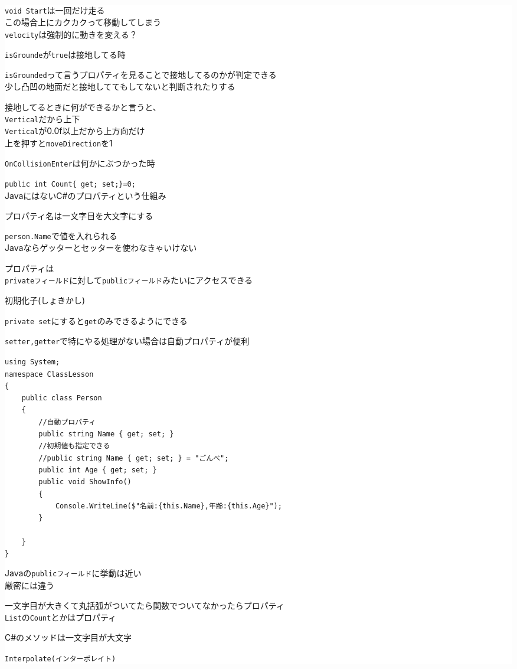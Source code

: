 ```void Start```は一回だけ走る  
この場合上にカクカクって移動してしまう  
```velocity```は強制的に動きを変える？  
  
```isGrounde```が```true```は接地してる時  
  
```isGrounded```って言うプロパティを見ることで接地してるのかが判定できる  
少し凸凹の地面だと接地しててもしてないと判断されたりする  
  
接地してるときに何ができるかと言うと、  
```Vertical```だから上下  
```Vertical```が0.0f以上だから上方向だけ  
上を押すと```moveDirection```を1  
  
  

```OnCollisionEnter```は何かにぶつかった時  
  
  
```public int Count{ get; set;}=0;```  
JavaにはないC#のプロパティという仕組み  
  
プロパティ名は一文字目を大文字にする  
  
```person.Name```で値を入れられる  
Javaならゲッターとセッターを使わなきゃいけない  
  
プロパティは  
```privateフィールド```に対して```publicフィールド```みたいにアクセスできる  
  
初期化子(しょきかし)  
  
```private set```にすると```get```のみできるようにできる  
  
```setter,getter```で特にやる処理がない場合は自動プロパティが便利  
  
```
using System;
namespace ClassLesson
{
    public class Person
    {
        //自動プロパティ
        public string Name { get; set; }
        //初期値も指定できる
        //public string Name { get; set; } = "ごんべ";
        public int Age { get; set; }
        public void ShowInfo()
        {
            Console.WriteLine($"名前:{this.Name},年齢:{this.Age}");
        }

    }
}
```
  
Javaの```publicフィールド```に挙動は近い  
厳密には違う  
  
一文字目が大きくて丸括弧がついてたら関数でついてなかったらプロパティ  
```List```の```Count```とかはプロパティ  
  
C#のメソッドは一文字目が大文字  
  
  

```Interpolate(インターポレイト)```  
```